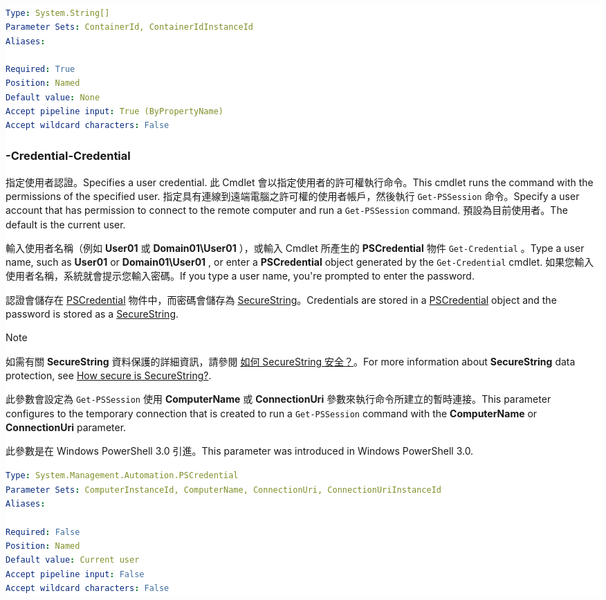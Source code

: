 ```yaml
Type: System.String[]
Parameter Sets: ContainerId, ContainerIdInstanceId
Aliases:

Required: True
Position: Named
Default value: None
Accept pipeline input: True (ByPropertyName)
Accept wildcard characters: False
```

### <span data-ttu-id="49594-252">-Credential</span><span class="sxs-lookup"><span data-stu-id="49594-252">-Credential</span></span>

<span data-ttu-id="49594-253">指定使用者認證。</span><span class="sxs-lookup"><span data-stu-id="49594-253">Specifies a user credential.</span></span> <span data-ttu-id="49594-254">此 Cmdlet 會以指定使用者的許可權執行命令。</span><span class="sxs-lookup"><span data-stu-id="49594-254">This cmdlet runs the command with the permissions of the specified user.</span></span> <span data-ttu-id="49594-255">指定具有連線到遠端電腦之許可權的使用者帳戶，然後執行 `Get-PSSession` 命令。</span><span class="sxs-lookup"><span data-stu-id="49594-255">Specify a user account that has permission to connect to the remote computer and run a `Get-PSSession` command.</span></span> <span data-ttu-id="49594-256">預設為目前使用者。</span><span class="sxs-lookup"><span data-stu-id="49594-256">The default is the current user.</span></span>

<span data-ttu-id="49594-257">輸入使用者名稱（例如 **User01** 或 **Domain01\User01** ），或輸入 Cmdlet 所產生的 **PSCredential** 物件 `Get-Credential` 。</span><span class="sxs-lookup"><span data-stu-id="49594-257">Type a user name, such as **User01** or **Domain01\User01** , or enter a **PSCredential** object generated by the `Get-Credential` cmdlet.</span></span> <span data-ttu-id="49594-258">如果您輸入使用者名稱，系統就會提示您輸入密碼。</span><span class="sxs-lookup"><span data-stu-id="49594-258">If you type a user name, you're prompted to enter the password.</span></span>

<span data-ttu-id="49594-259">認證會儲存在 [PSCredential](/dotnet/api/system.management.automation.pscredential) 物件中，而密碼會儲存為 [SecureString](/dotnet/api/system.security.securestring)。</span><span class="sxs-lookup"><span data-stu-id="49594-259">Credentials are stored in a [PSCredential](/dotnet/api/system.management.automation.pscredential) object and the password is stored as a [SecureString](/dotnet/api/system.security.securestring).</span></span>

> [!NOTE]
> <span data-ttu-id="49594-260">如需有關 **SecureString** 資料保護的詳細資訊，請參閱 [如何 SecureString 安全？](/dotnet/api/system.security.securestring#how-secure-is-securestring)。</span><span class="sxs-lookup"><span data-stu-id="49594-260">For more information about **SecureString** data protection, see [How secure is SecureString?](/dotnet/api/system.security.securestring#how-secure-is-securestring).</span></span>

<span data-ttu-id="49594-261">此參數會設定為 `Get-PSSession` 使用 **ComputerName** 或 **ConnectionUri** 參數來執行命令所建立的暫時連接。</span><span class="sxs-lookup"><span data-stu-id="49594-261">This parameter configures to the temporary connection that is created to run a `Get-PSSession` command with the **ComputerName** or **ConnectionUri** parameter.</span></span>

<span data-ttu-id="49594-262">此參數是在 Windows PowerShell 3.0 引進。</span><span class="sxs-lookup"><span data-stu-id="49594-262">This parameter was introduced in Windows PowerShell 3.0.</span></span>

```yaml
Type: System.Management.Automation.PSCredential
Parameter Sets: ComputerInstanceId, ComputerName, ConnectionUri, ConnectionUriInstanceId
Aliases:

Required: False
Position: Named
Default value: Current user
Accept pipeline input: False
Accept wildcard characters: False
```
